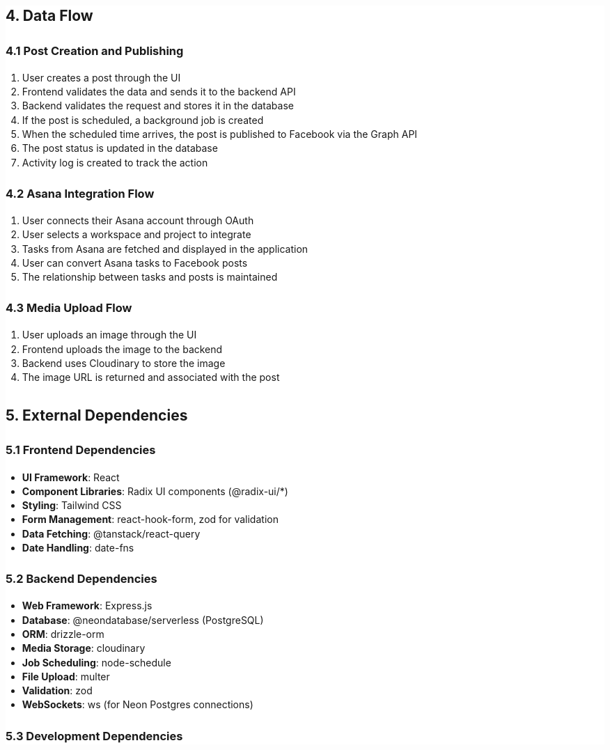 ## 4. Data Flow

### 4.1 Post Creation and Publishing

1. User creates a post through the UI
2. Frontend validates the data and sends it to the backend API
3. Backend validates the request and stores it in the database
4. If the post is scheduled, a background job is created
5. When the scheduled time arrives, the post is published to Facebook via the Graph API
6. The post status is updated in the database
7. Activity log is created to track the action

### 4.2 Asana Integration Flow

1. User connects their Asana account through OAuth
2. User selects a workspace and project to integrate
3. Tasks from Asana are fetched and displayed in the application
4. User can convert Asana tasks to Facebook posts
5. The relationship between tasks and posts is maintained

### 4.3 Media Upload Flow

1. User uploads an image through the UI
2. Frontend uploads the image to the backend
3. Backend uses Cloudinary to store the image
4. The image URL is returned and associated with the post

## 5. External Dependencies

### 5.1 Frontend Dependencies

- **UI Framework**: React
- **Component Libraries**: Radix UI components (@radix-ui/*)
- **Styling**: Tailwind CSS
- **Form Management**: react-hook-form, zod for validation
- **Data Fetching**: @tanstack/react-query
- **Date Handling**: date-fns

### 5.2 Backend Dependencies

- **Web Framework**: Express.js
- **Database**: @neondatabase/serverless (PostgreSQL)
- **ORM**: drizzle-orm
- **Media Storage**: cloudinary
- **Job Scheduling**: node-schedule
- **File Upload**: multer
- **Validation**: zod
- **WebSockets**: ws (for Neon Postgres connections)

### 5.3 Development Dependencies
